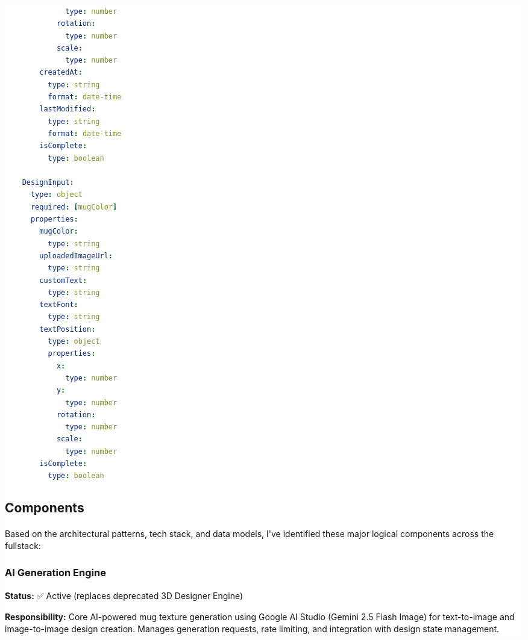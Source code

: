 ```yaml
              type: number
            rotation:
              type: number
            scale:
              type: number
        createdAt:
          type: string
          format: date-time
        lastModified:
          type: string
          format: date-time
        isComplete:
          type: boolean

    DesignInput:
      type: object
      required: [mugColor]
      properties:
        mugColor:
          type: string
        uploadedImageUrl:
          type: string
        customText:
          type: string
        textFont:
          type: string
        textPosition:
          type: object
          properties:
            x:
              type: number
            y:
              type: number
            rotation:
              type: number
            scale:
              type: number
        isComplete:
          type: boolean
```

## Components

Based on the architectural patterns, tech stack, and data models, I've identified these major logical components across the fullstack:

### AI Generation Engine

**Status:** ✅ Active (replaces deprecated 3D Designer Engine)

**Responsibility:** Core AI-powered mug texture generation using Google AI Studio (Gemini 2.5 Flash Image) for text-to-image and image-to-image design creation. Manages generation requests, rate limiting, and integration with design state management.
